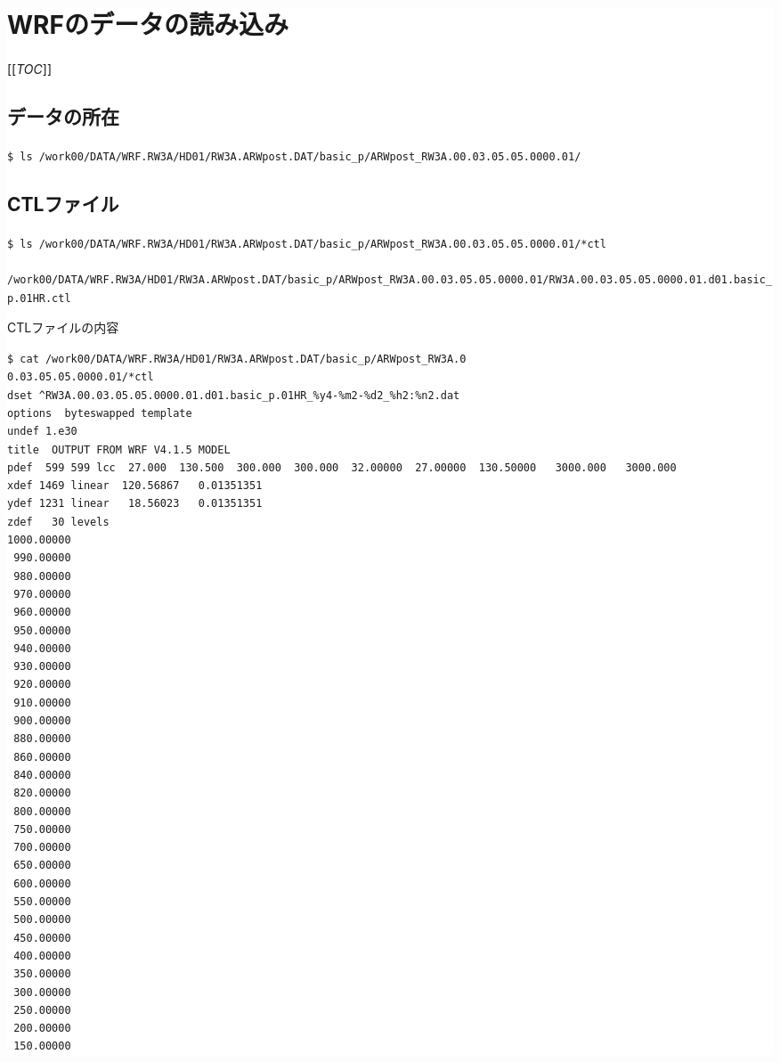 # WRFのデータの読み込み

[[_TOC_]]

## データの所在

```
$ ls /work00/DATA/WRF.RW3A/HD01/RW3A.ARWpost.DAT/basic_p/ARWpost_RW3A.00.03.05.05.0000.01/
```



## CTLファイル

```
$ ls /work00/DATA/WRF.RW3A/HD01/RW3A.ARWpost.DAT/basic_p/ARWpost_RW3A.00.03.05.05.0000.01/*ctl

/work00/DATA/WRF.RW3A/HD01/RW3A.ARWpost.DAT/basic_p/ARWpost_RW3A.00.03.05.05.0000.01/RW3A.00.03.05.05.0000.01.d01.basic_p.01HR.ctl
```



CTLファイルの内容

```
$ cat /work00/DATA/WRF.RW3A/HD01/RW3A.ARWpost.DAT/basic_p/ARWpost_RW3A.0
0.03.05.05.0000.01/*ctl
dset ^RW3A.00.03.05.05.0000.01.d01.basic_p.01HR_%y4-%m2-%d2_%h2:%n2.dat
options  byteswapped template
undef 1.e30
title  OUTPUT FROM WRF V4.1.5 MODEL
pdef  599 599 lcc  27.000  130.500  300.000  300.000  32.00000  27.00000  130.50000   3000.000   3000.000
xdef 1469 linear  120.56867   0.01351351
ydef 1231 linear   18.56023   0.01351351
zdef   30 levels  
1000.00000
 990.00000
 980.00000
 970.00000
 960.00000
 950.00000
 940.00000
 930.00000
 920.00000
 910.00000
 900.00000
 880.00000
 860.00000
 840.00000
 820.00000
 800.00000
 750.00000
 700.00000
 650.00000
 600.00000
 550.00000
 500.00000
 450.00000
 400.00000
 350.00000
 300.00000
 250.00000
 200.00000
 150.00000
```